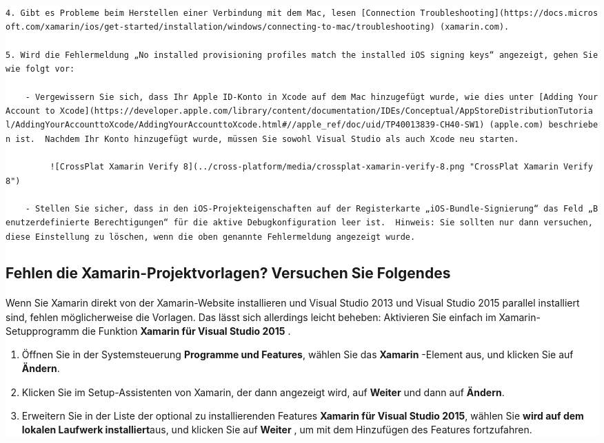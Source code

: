     4. Gibt es Probleme beim Herstellen einer Verbindung mit dem Mac, lesen [Connection Troubleshooting](https://docs.microsoft.com/xamarin/ios/get-started/installation/windows/connecting-to-mac/troubleshooting) (xamarin.com).  
  
    5. Wird die Fehlermeldung „No installed provisioning profiles match the installed iOS signing keys“ angezeigt, gehen Sie wie folgt vor:  
  
        - Vergewissern Sie sich, dass Ihr Apple ID-Konto in Xcode auf dem Mac hinzugefügt wurde, wie dies unter [Adding Your Account to Xcode](https://developer.apple.com/library/content/documentation/IDEs/Conceptual/AppStoreDistributionTutorial/AddingYourAccounttoXcode/AddingYourAccounttoXcode.html#//apple_ref/doc/uid/TP40013839-CH40-SW1) (apple.com) beschrieben ist.  Nachdem Ihr Konto hinzugefügt wurde, müssen Sie sowohl Visual Studio als auch Xcode neu starten.  
  
             ![CrossPlat Xamarin Verify 8](../cross-platform/media/crossplat-xamarin-verify-8.png "CrossPlat Xamarin Verify 8")  
  
        - Stellen Sie sicher, dass in den iOS-Projekteigenschaften auf der Registerkarte „iOS-Bundle-Signierung“ das Feld „Benutzerdefinierte Berechtigungen“ für die aktive Debugkonfiguration leer ist.  Hinweis: Sie sollten nur dann versuchen, diese Einstellung zu löschen, wenn die oben genannte Fehlermeldung angezeigt wurde.  
  
## <a name="missing"></a> Fehlen die Xamarin-Projektvorlagen? Versuchen Sie Folgendes  
 Wenn Sie Xamarin direkt von der Xamarin-Website installieren und Visual Studio 2013 und Visual Studio 2015 parallel installiert sind, fehlen möglicherweise die Vorlagen. Das lässt sich allerdings leicht beheben: Aktivieren Sie einfach im Xamarin-Setupprogramm die Funktion **Xamarin für Visual Studio 2015** .  
  
1. Öffnen Sie in der Systemsteuerung **Programme und Features**, wählen Sie das **Xamarin** -Element aus, und klicken Sie auf **Ändern**.  
  
2. Klicken Sie im Setup-Assistenten von Xamarin, der dann angezeigt wird, auf **Weiter** und dann auf **Ändern**.  
  
3. Erweitern Sie in der Liste der optional zu installierenden Features **Xamarin für Visual Studio 2015**, wählen Sie **wird auf dem lokalen Laufwerk installiert**aus, und klicken Sie auf **Weiter** , um mit dem Hinzufügen des Features fortzufahren.
